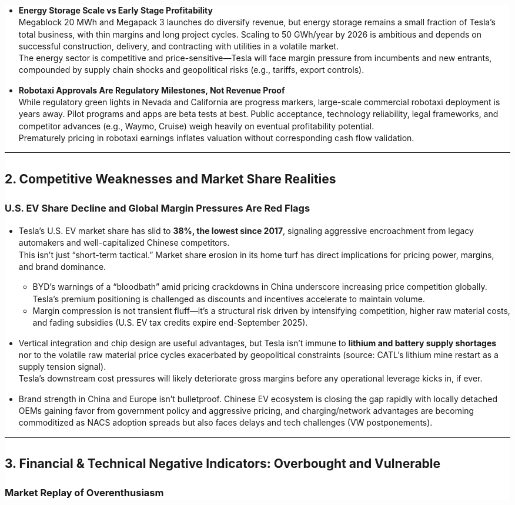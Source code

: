 - **Energy Storage Scale vs Early Stage Profitability**  
  Megablock 20 MWh and Megapack 3 launches do diversify revenue, but energy storage remains a small fraction of Tesla’s total business, with thin margins and long project cycles. Scaling to 50 GWh/year by 2026 is ambitious and depends on successful construction, delivery, and contracting with utilities in a volatile market.  
  The energy sector is competitive and price-sensitive—Tesla will face margin pressure from incumbents and new entrants, compounded by supply chain shocks and geopolitical risks (e.g., tariffs, export controls).

- **Robotaxi Approvals Are Regulatory Milestones, Not Revenue Proof**  
  While regulatory green lights in Nevada and California are progress markers, large-scale commercial robotaxi deployment is years away. Pilot programs and apps are beta tests at best. Public acceptance, technology reliability, legal frameworks, and competitor advances (e.g., Waymo, Cruise) weigh heavily on eventual profitability potential.  
  Prematurely pricing in robotaxi earnings inflates valuation without corresponding cash flow validation.

---

## 2. Competitive Weaknesses and Market Share Realities

### U.S. EV Share Decline and Global Margin Pressures Are Red Flags

- Tesla’s U.S. EV market share has slid to **38%, the lowest since 2017**, signaling aggressive encroachment from legacy automakers and well-capitalized Chinese competitors.  
  This isn’t just “short-term tactical.” Market share erosion in its home turf has direct implications for pricing power, margins, and brand dominance.  
  - BYD’s warnings of a “bloodbath” amid pricing crackdowns in China underscore increasing price competition globally. Tesla’s premium positioning is challenged as discounts and incentives accelerate to maintain volume.  
  - Margin compression is not transient fluff—it’s a structural risk driven by intensifying competition, higher raw material costs, and fading subsidies (U.S. EV tax credits expire end-September 2025).

- Vertical integration and chip design are useful advantages, but Tesla isn’t immune to **lithium and battery supply shortages** nor to the volatile raw material price cycles exacerbated by geopolitical constraints (source: CATL’s lithium mine restart as a supply tension signal).  
  Tesla’s downstream cost pressures will likely deteriorate gross margins before any operational leverage kicks in, if ever.

- Brand strength in China and Europe isn’t bulletproof. Chinese EV ecosystem is closing the gap rapidly with locally detached OEMs gaining favor from government policy and aggressive pricing, and charging/network advantages are becoming commoditized as NACS adoption spreads but also faces delays and tech challenges (VW postponements).

---

## 3. Financial & Technical Negative Indicators: Overbought and Vulnerable

### Market Replay of Overenthusiasm
